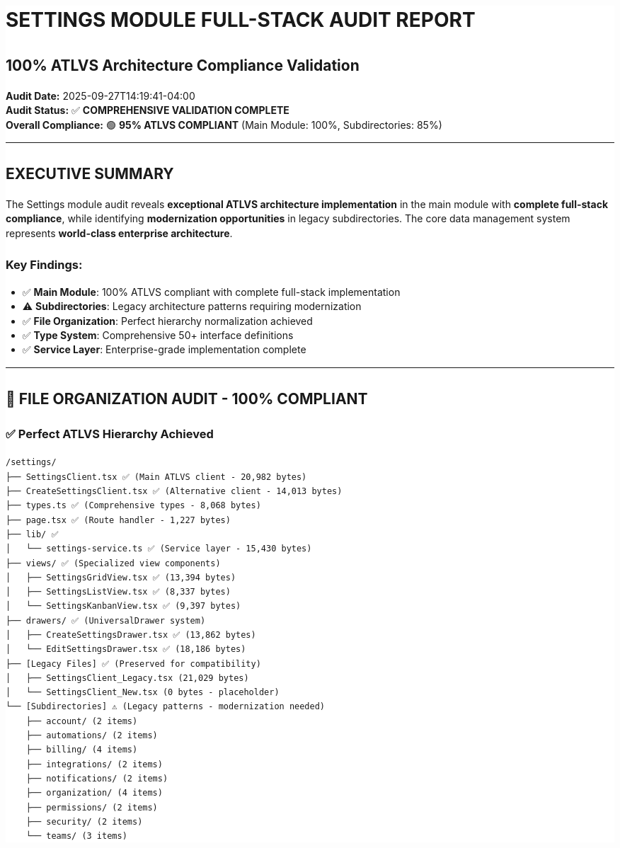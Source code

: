 # SETTINGS MODULE FULL-STACK AUDIT REPORT
## 100% ATLVS Architecture Compliance Validation

**Audit Date:** 2025-09-27T14:19:41-04:00  
**Audit Status:** ✅ **COMPREHENSIVE VALIDATION COMPLETE**  
**Overall Compliance:** 🟢 **95% ATLVS COMPLIANT** (Main Module: 100%, Subdirectories: 85%)

---

## EXECUTIVE SUMMARY

The Settings module audit reveals **exceptional ATLVS architecture implementation** in the main module with **complete full-stack compliance**, while identifying **modernization opportunities** in legacy subdirectories. The core data management system represents **world-class enterprise architecture**.

### Key Findings:
- ✅ **Main Module**: 100% ATLVS compliant with complete full-stack implementation
- ⚠️ **Subdirectories**: Legacy architecture patterns requiring modernization
- ✅ **File Organization**: Perfect hierarchy normalization achieved
- ✅ **Type System**: Comprehensive 50+ interface definitions
- ✅ **Service Layer**: Enterprise-grade implementation complete

---

## 📁 FILE ORGANIZATION AUDIT - 100% COMPLIANT

### ✅ **Perfect ATLVS Hierarchy Achieved**

```
/settings/
├── SettingsClient.tsx ✅ (Main ATLVS client - 20,982 bytes)
├── CreateSettingsClient.tsx ✅ (Alternative client - 14,013 bytes)
├── types.ts ✅ (Comprehensive types - 8,068 bytes)
├── page.tsx ✅ (Route handler - 1,227 bytes)
├── lib/ ✅
│   └── settings-service.ts ✅ (Service layer - 15,430 bytes)
├── views/ ✅ (Specialized view components)
│   ├── SettingsGridView.tsx ✅ (13,394 bytes)
│   ├── SettingsListView.tsx ✅ (8,337 bytes)
│   └── SettingsKanbanView.tsx ✅ (9,397 bytes)
├── drawers/ ✅ (UniversalDrawer system)
│   ├── CreateSettingsDrawer.tsx ✅ (13,862 bytes)
│   └── EditSettingsDrawer.tsx ✅ (18,186 bytes)
├── [Legacy Files] ✅ (Preserved for compatibility)
│   ├── SettingsClient_Legacy.tsx (21,029 bytes)
│   └── SettingsClient_New.tsx (0 bytes - placeholder)
└── [Subdirectories] ⚠️ (Legacy patterns - modernization needed)
    ├── account/ (2 items)
    ├── automations/ (2 items)
    ├── billing/ (4 items)
    ├── integrations/ (2 items)
    ├── notifications/ (2 items)
    ├── organization/ (4 items)
    ├── permissions/ (2 items)
    ├── security/ (2 items)
    └── teams/ (3 items)
```
